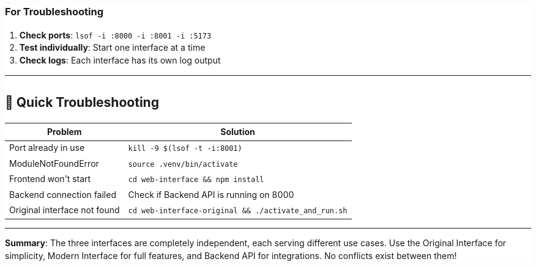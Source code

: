 ### **For Troubleshooting**
1. **Check ports**: `lsof -i :8000 -i :8001 -i :5173`
2. **Test individually**: Start one interface at a time
3. **Check logs**: Each interface has its own log output

---

## 🔧 **Quick Troubleshooting**

| Problem | Solution |
|---------|----------|
| Port already in use | `kill -9 $(lsof -t -i:8001)` |
| ModuleNotFoundError | `source .venv/bin/activate` |
| Frontend won't start | `cd web-interface && npm install` |
| Backend connection failed | Check if Backend API is running on 8000 |
| Original interface not found | `cd web-interface-original && ./activate_and_run.sh` |

---

**Summary**: The three interfaces are completely independent, each serving different use cases. Use the Original Interface for simplicity, Modern Interface for full features, and Backend API for integrations. No conflicts exist between them!
